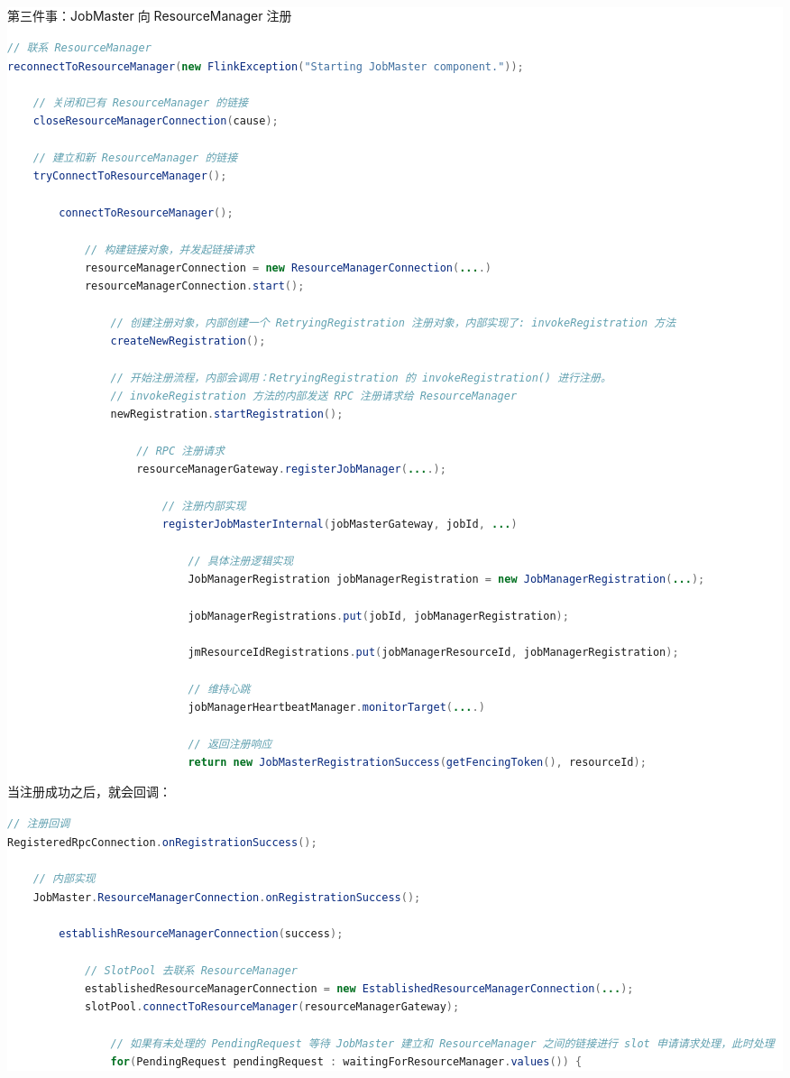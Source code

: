 第三件事：JobMaster 向 ResourceManager 注册

```java
// 联系 ResourceManager 
reconnectToResourceManager(new FlinkException("Starting JobMaster component.")); 

    // 关闭和已有 ResourceManager 的链接 
    closeResourceManagerConnection(cause); 

    // 建立和新 ResourceManager 的链接 
    tryConnectToResourceManager(); 

        connectToResourceManager(); 

            // 构建链接对象，并发起链接请求 
            resourceManagerConnection = new ResourceManagerConnection(....) 
            resourceManagerConnection.start(); 

                // 创建注册对象，内部创建一个 RetryingRegistration 注册对象，内部实现了: invokeRegistration 方法 
                createNewRegistration(); 

                // 开始注册流程，内部会调用：RetryingRegistration 的 invokeRegistration() 进行注册。 
                // invokeRegistration 方法的内部发送 RPC 注册请求给 ResourceManager 
                newRegistration.startRegistration(); 

                    // RPC 注册请求 
                    resourceManagerGateway.registerJobManager(....); 

                        // 注册内部实现 
                        registerJobMasterInternal(jobMasterGateway, jobId, ...)

                            // 具体注册逻辑实现 
                            JobManagerRegistration jobManagerRegistration = new JobManagerRegistration(...); 

                            jobManagerRegistrations.put(jobId, jobManagerRegistration); 

                            jmResourceIdRegistrations.put(jobManagerResourceId, jobManagerRegistration); 

                            // 维持心跳 
                            jobManagerHeartbeatManager.monitorTarget(....) 

                            // 返回注册响应 
                            return new JobMasterRegistrationSuccess(getFencingToken(), resourceId);
```

当注册成功之后，就会回调：

```java
// 注册回调 
RegisteredRpcConnection.onRegistrationSuccess(); 

    // 内部实现 
    JobMaster.ResourceManagerConnection.onRegistrationSuccess(); 

        establishResourceManagerConnection(success); 

            // SlotPool 去联系 ResourceManager 
            establishedResourceManagerConnection = new EstablishedResourceManagerConnection(...); 
            slotPool.connectToResourceManager(resourceManagerGateway); 

                // 如果有未处理的 PendingRequest 等待 JobMaster 建立和 ResourceManager 之间的链接进行 slot 申请请求处理，此时处理 
                for(PendingRequest pendingRequest : waitingForResourceManager.values()) { 
```